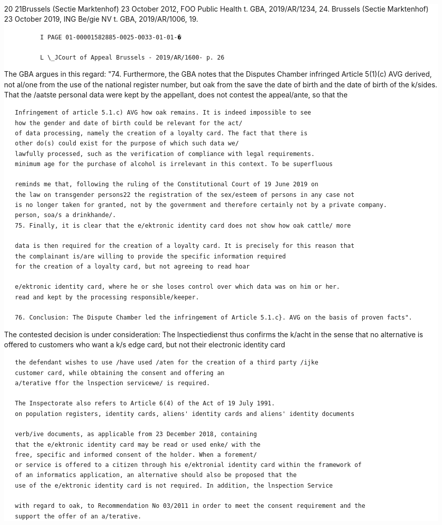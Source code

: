 20
21Brussels (Sectie Marktenhof) 23 October 2012, FOO Public Health t. GBA, 2019/AR/1234, 24.
  Brussels (Sectie Marktenhof) 23 October 2019, ING Be/gie NV t. GBA, 2019/AR/1006, 19.

              I PAGE 01-00001582885-0025-0033-01-01-�

              L \_JCourt of Appeal Brussels - 2019/AR/1600- p. 26

The GBA argues in this regard:
       "74. Furthermore, the GBA notes that the Disputes Chamber infringed Article 5(1)(c) AVG
       derived, not al/one from the use of the national register number, but oak from the
       save the date of birth and the date of birth of the k/sides. That the /aatste
       personal data were kept by the appellant, does not contest the appeal/ante, so that the

       Infringement of article 5.1.c) AVG how oak remains. It is indeed impossible to see
       how the gender and date of birth could be relevant for the act/
       of data processing, namely the creation of a loyalty card. The fact that there is
       other do(s) could exist for the purpose of which such data we/
       lawfully processed, such as the verification of compliance with legal requirements.
       minimum age for the purchase of alcohol is irrelevant in this context. To be superfluous

       reminds me that, following the ruling of the Constitutional Court of 19 June 2019 on
       the law on transgender persons22 the registration of the sex/esteem of persons in any case not
       is no longer taken for granted, not by the government and therefore certainly not by a private company.
       person, soa/s a drinkhande/.
       75. Finally, it is clear that the e/ektronic identity card does not show how oak cattle/ more

       data is then required for the creation of a loyalty card. It is precisely for this reason that
       the complainant is/are willing to provide the specific information required
       for the creation of a loyalty card, but not agreeing to read hoar

       e/ektronic identity card, where he or she loses control over which data was on him or her.
       read and kept by the processing responsible/keeper.

       76. Conclusion: The Dispute Chamber led the infringement of Article 5.1.c}. AVG on the basis of proven facts".

The contested decision is under consideration:
       The lnspectiedienst thus confirms the k/acht in the sense that no alternative is offered
       to customers who want a k/s edge card, but not their electronic identity card

       the defendant wishes to use /have used /aten for the creation of a third party /ijke
       customer card, while obtaining the consent and offering an
       a/terative ffor the lnspection servicewe/ is required.

       The Inspectorate also refers to Article 6(4) of the Act of 19 July 1991.
       on population registers, identity cards, aliens' identity cards and aliens' identity documents

       verb/ive documents, as applicable from 23 December 2018, containing
       that the e/ektronic identity card may be read or used enke/ with the
       free, specific and informed consent of the holder. When a forement/
       or service is offered to a citizen through his e/ektronial identity card within the framework of
       of an informatics application, an alternative should also be proposed that the
       use of the e/ektronic identity card is not required. In addition, the lnspection Service

       with regard to oak, to Recommendation No 03/2011 in order to meet the consent requirement and the
       support the offer of an a/terative.
